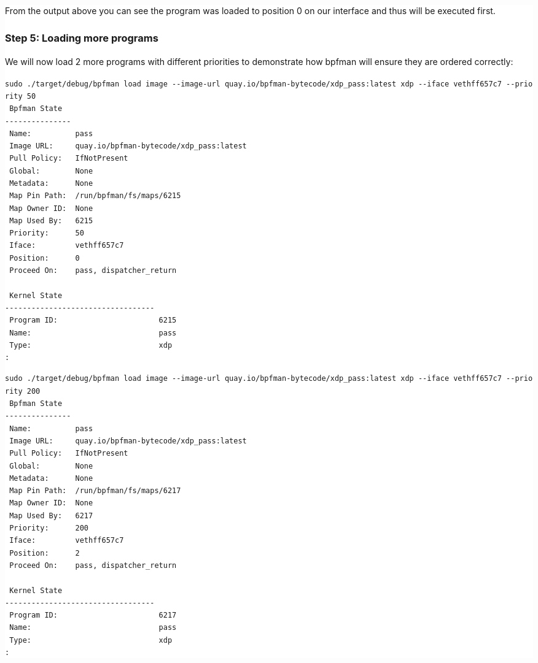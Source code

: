 From the output above you can see the program was loaded to position 0 on our
interface and thus will be executed first.

### Step 5: Loading more programs

We will now load 2 more programs with different priorities to demonstrate how bpfman will ensure they are ordered correctly:

```console
sudo ./target/debug/bpfman load image --image-url quay.io/bpfman-bytecode/xdp_pass:latest xdp --iface vethff657c7 --priority 50
 Bpfman State
---------------
 Name:          pass
 Image URL:     quay.io/bpfman-bytecode/xdp_pass:latest
 Pull Policy:   IfNotPresent
 Global:        None
 Metadata:      None
 Map Pin Path:  /run/bpfman/fs/maps/6215
 Map Owner ID:  None
 Map Used By:   6215
 Priority:      50
 Iface:         vethff657c7
 Position:      0
 Proceed On:    pass, dispatcher_return

 Kernel State
----------------------------------
 Program ID:                       6215
 Name:                             pass
 Type:                             xdp
:
```

```console
sudo ./target/debug/bpfman load image --image-url quay.io/bpfman-bytecode/xdp_pass:latest xdp --iface vethff657c7 --priority 200
 Bpfman State
---------------
 Name:          pass
 Image URL:     quay.io/bpfman-bytecode/xdp_pass:latest
 Pull Policy:   IfNotPresent
 Global:        None
 Metadata:      None
 Map Pin Path:  /run/bpfman/fs/maps/6217
 Map Owner ID:  None
 Map Used By:   6217
 Priority:      200
 Iface:         vethff657c7
 Position:      2
 Proceed On:    pass, dispatcher_return

 Kernel State
----------------------------------
 Program ID:                       6217
 Name:                             pass
 Type:                             xdp
:
```
